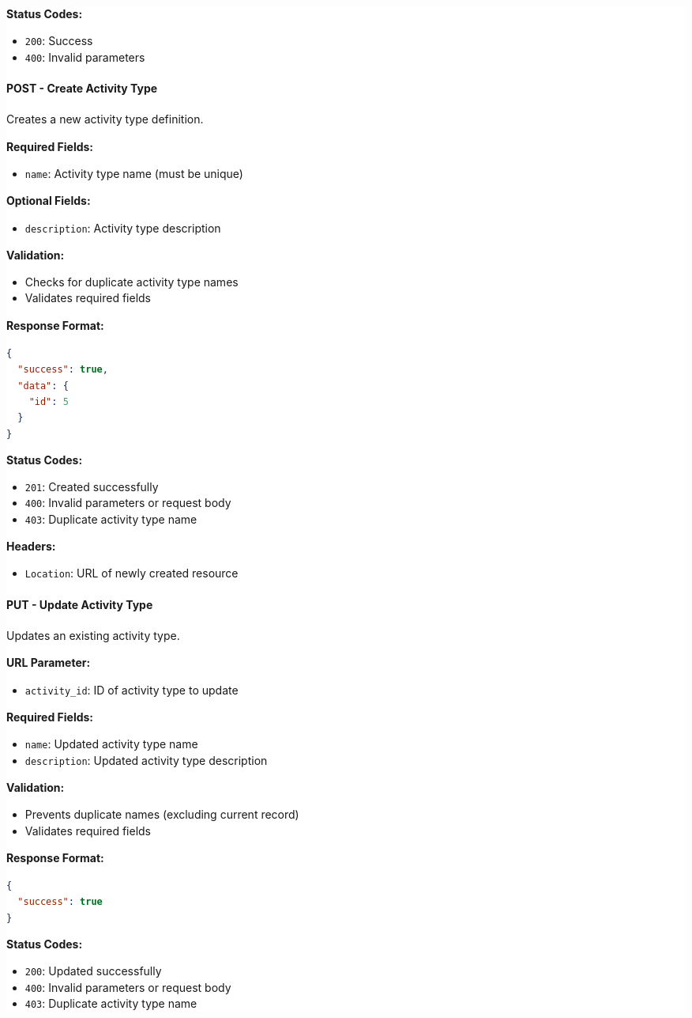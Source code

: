 **Status Codes:**
- `200`: Success
- `400`: Invalid parameters

#### POST - Create Activity Type
Creates a new activity type definition.

**Required Fields:**
- `name`: Activity type name (must be unique)

**Optional Fields:**
- `description`: Activity type description

**Validation:**
- Checks for duplicate activity type names
- Validates required fields

**Response Format:**
```json
{
  "success": true,
  "data": {
    "id": 5
  }
}
```

**Status Codes:**
- `201`: Created successfully
- `400`: Invalid parameters or request body
- `403`: Duplicate activity type name

**Headers:**
- `Location`: URL of newly created resource

#### PUT - Update Activity Type
Updates an existing activity type.

**URL Parameter:**
- `activity_id`: ID of activity type to update

**Required Fields:**
- `name`: Updated activity type name
- `description`: Updated activity type description

**Validation:**
- Prevents duplicate names (excluding current record)
- Validates required fields

**Response Format:**
```json
{
  "success": true
}
```

**Status Codes:**
- `200`: Updated successfully
- `400`: Invalid parameters or request body
- `403`: Duplicate activity type name

